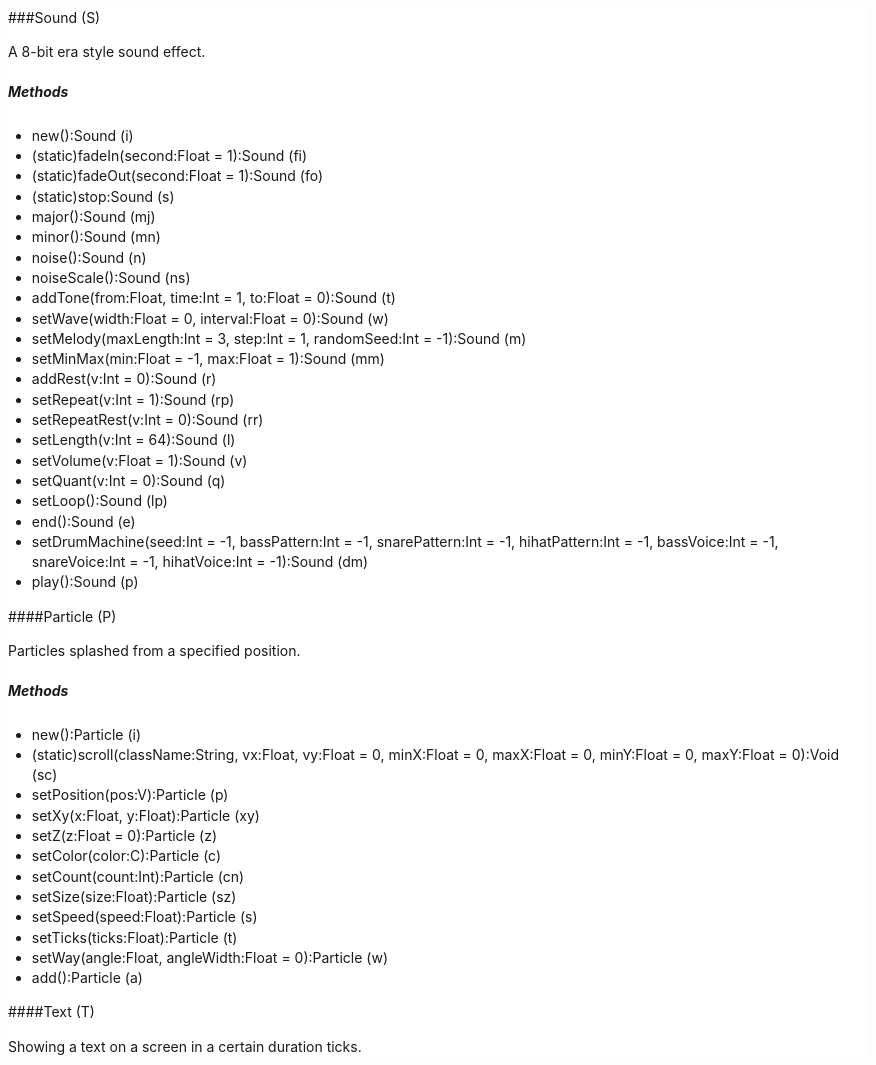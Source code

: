 ###Sound (S)

A 8-bit era style sound effect.

##### Methods
* new():Sound (i)
* (static)fadeIn(second:Float = 1):Sound (fi)
* (static)fadeOut(second:Float = 1):Sound (fo)
* (static)stop:Sound (s)
* major():Sound (mj)
* minor():Sound (mn)
* noise():Sound (n)
* noiseScale():Sound (ns)
* addTone(from:Float, time:Int = 1, to:Float = 0):Sound (t)
* setWave(width:Float = 0, interval:Float = 0):Sound (w)
* setMelody(maxLength:Int = 3, step:Int = 1, randomSeed:Int = -1):Sound (m)
* setMinMax(min:Float = -1, max:Float = 1):Sound (mm)
* addRest(v:Int = 0):Sound (r)
* setRepeat(v:Int = 1):Sound (rp)
* setRepeatRest(v:Int = 0):Sound (rr)
* setLength(v:Int = 64):Sound (l)
* setVolume(v:Float = 1):Sound (v)
* setQuant(v:Int = 0):Sound (q)
* setLoop():Sound (lp)
* end():Sound (e)
* setDrumMachine(seed:Int = -1,
	bassPattern:Int = -1, snarePattern:Int = -1, hihatPattern:Int = -1,
	bassVoice:Int = -1, snareVoice:Int = -1, hihatVoice:Int = -1):Sound (dm)
* play():Sound (p)

####Particle (P)

Particles splashed from a specified position.

##### Methods
* new():Particle (i)
* (static)scroll(className:String, vx:Float, vy:Float = 0,
	minX:Float = 0, maxX:Float = 0,
	minY:Float = 0, maxY:Float = 0):Void (sc)
* setPosition(pos:V):Particle (p)
* setXy(x:Float, y:Float):Particle (xy)
* setZ(z:Float = 0):Particle (z)
* setColor(color:C):Particle (c)
* setCount(count:Int):Particle (cn)
* setSize(size:Float):Particle (sz)
* setSpeed(speed:Float):Particle (s)
* setTicks(ticks:Float):Particle (t)
* setWay(angle:Float, angleWidth:Float = 0):Particle (w)
* add():Particle (a)

####Text (T)

Showing a text on a screen in a certain duration ticks.
